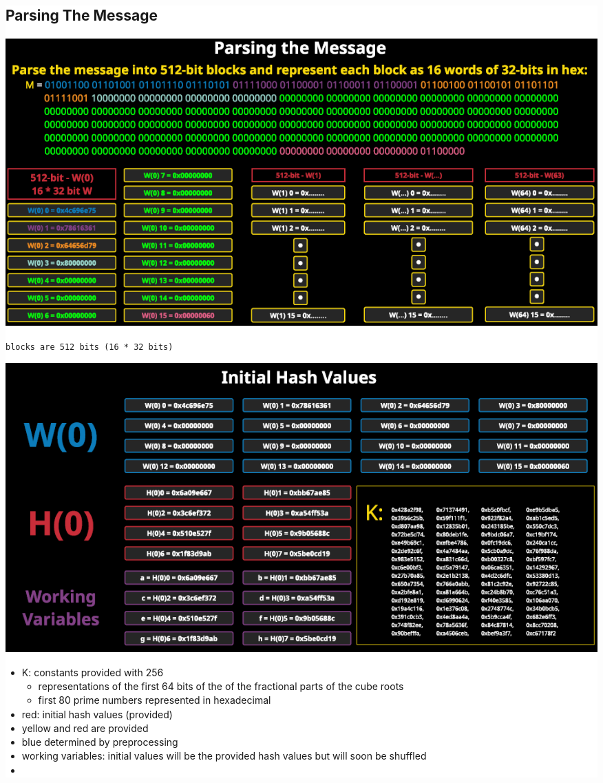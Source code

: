 ## Parsing The Message
![alt text](./parsingmsg.png "parsinggmsg")
```
blocks are 512 bits (16 * 32 bits)
```

![alt text](./defaultvalues.png "defaultvalues")
- K: constants provided with 256
  - representations of the first 64 bits of the of the fractional parts of the cube roots
  - first 80 prime numbers represented in hexadecimal
- red: initial hash values (provided)
- yellow and red are provided
- blue determined by preprocessing
- working variables: initial values will be the provided hash values but will soon be shuffled
- 


